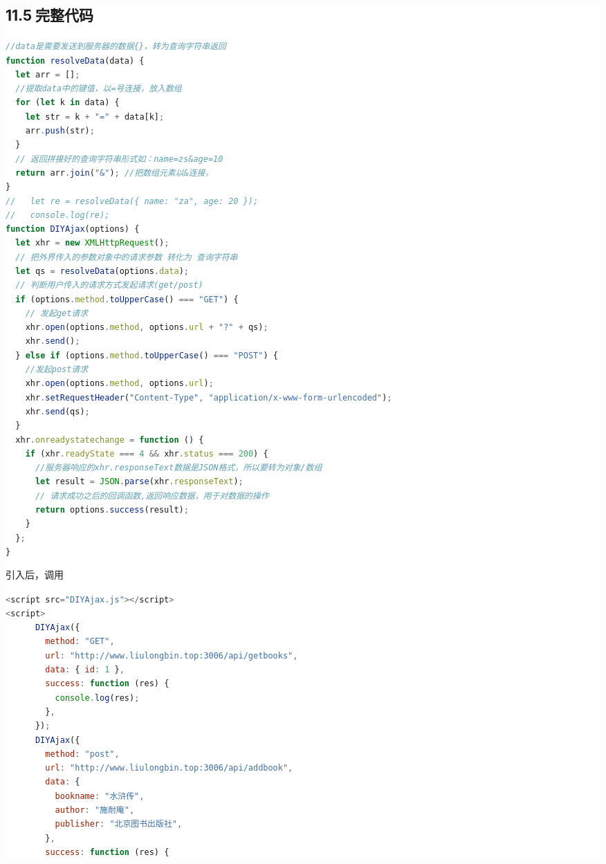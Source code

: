 ## 11.5 完整代码

```javascript
//data是需要发送到服务器的数据{}，转为查询字符串返回
function resolveData(data) {
  let arr = [];
  //提取data中的键值，以=号连接，放入数组
  for (let k in data) {
    let str = k + "=" + data[k];
    arr.push(str);
  }
  // 返回拼接好的查询字符串形式如：name=zs&age=10
  return arr.join("&"); //把数组元素以&连接，
}
//   let re = resolveData({ name: "za", age: 20 });
//   console.log(re);
function DIYAjax(options) {
  let xhr = new XMLHttpRequest();
  // 把外界传入的参数对象中的请求参数 转化为 查询字符串
  let qs = resolveData(options.data);
  // 判断用户传入的请求方式发起请求(get/post)
  if (options.method.toUpperCase() === "GET") {
    // 发起get请求
    xhr.open(options.method, options.url + "?" + qs);
    xhr.send();
  } else if (options.method.toUpperCase() === "POST") {
    //发起post请求
    xhr.open(options.method, options.url);
    xhr.setRequestHeader("Content-Type", "application/x-www-form-urlencoded");
    xhr.send(qs);
  }
  xhr.onreadystatechange = function () {
    if (xhr.readyState === 4 && xhr.status === 200) {
      //服务器响应的xhr.responseText数据是JSON格式，所以要转为对象/数组
      let result = JSON.parse(xhr.responseText);
      // 请求成功之后的回调函数,返回响应数据，用于对数据的操作
      return options.success(result);
    }
  };
}
```

引入后，调用

```javascript
<script src="DIYAjax.js"></script>
<script>
      DIYAjax({
        method: "GET",
        url: "http://www.liulongbin.top:3006/api/getbooks",
        data: { id: 1 },
        success: function (res) {
          console.log(res);
        },
      });
      DIYAjax({
        method: "post",
        url: "http://www.liulongbin.top:3006/api/addbook",
        data: {
          bookname: "水浒传",
          author: "施耐庵",
          publisher: "北京图书出版社",
        },
        success: function (res) {
```